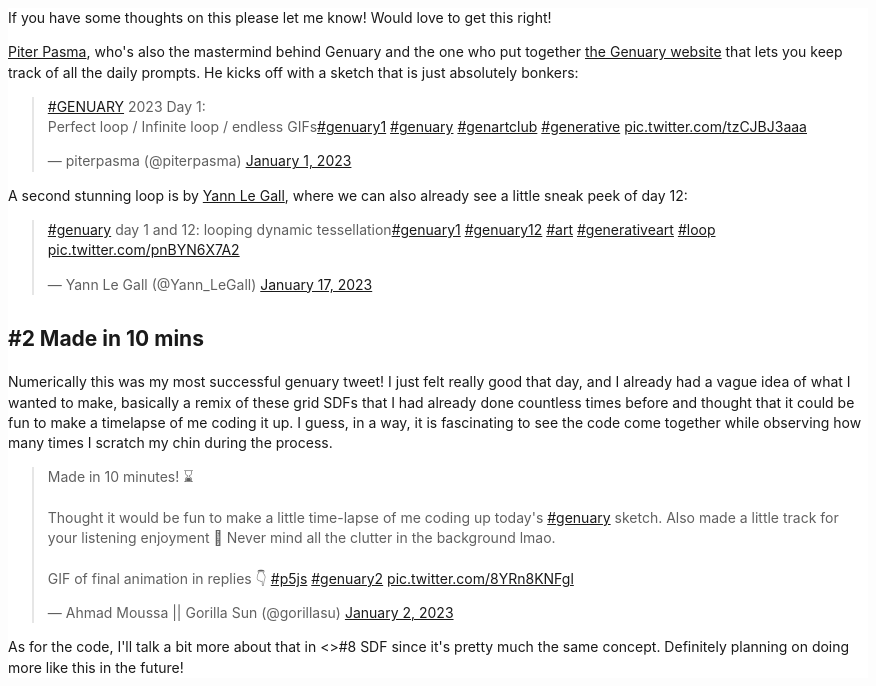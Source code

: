 If you have some thoughts on this please let me know! Would love to get this right!

<a href='https://twitter.com/piterpasma'>Piter Pasma</a>, who's also the mastermind behind Genuary and the one who put together <a href='https://genuary.art/'>the Genuary website</a> that lets you keep track of all the daily prompts. He kicks off with a sketch that is just absolutely bonkers:

<blockquote class="twitter-tweet tw-align-center"><p lang="en" dir="ltr"><a href="https://twitter.com/hashtag/GENUARY?src=hash&amp;ref_src=twsrc%5Etfw">#GENUARY</a> 2023 Day 1: <br>Perfect loop / Infinite loop / endless GIFs<a href="https://twitter.com/hashtag/genuary1?src=hash&amp;ref_src=twsrc%5Etfw">#genuary1</a> <a href="https://twitter.com/hashtag/genuary?src=hash&amp;ref_src=twsrc%5Etfw">#genuary</a> <a href="https://twitter.com/hashtag/genartclub?src=hash&amp;ref_src=twsrc%5Etfw">#genartclub</a> <a href="https://twitter.com/hashtag/generative?src=hash&amp;ref_src=twsrc%5Etfw">#generative</a> <a href="https://t.co/tzCJBJ3aaa">pic.twitter.com/tzCJBJ3aaa</a></p>&mdash; piterpasma (@piterpasma) <a href="https://twitter.com/piterpasma/status/1609528153415761929?ref_src=twsrc%5Etfw">January 1, 2023</a></blockquote> <script async src="https://platform.twitter.com/widgets.js" charset="utf-8"></script>
<p></p>

A second stunning loop is by <a href='https://twitter.com/Yann_LeGall'>Yann Le Gall</a>, where we can also already see a little sneak peek of day 12:

<blockquote class="twitter-tweet tw-align-center"><p lang="en" dir="ltr"><a href="https://twitter.com/hashtag/genuary?src=hash&amp;ref_src=twsrc%5Etfw">#genuary</a> day 1 and 12: looping dynamic tessellation<a href="https://twitter.com/hashtag/genuary1?src=hash&amp;ref_src=twsrc%5Etfw">#genuary1</a> <a href="https://twitter.com/hashtag/genuary12?src=hash&amp;ref_src=twsrc%5Etfw">#genuary12</a> <a href="https://twitter.com/hashtag/art?src=hash&amp;ref_src=twsrc%5Etfw">#art</a> <a href="https://twitter.com/hashtag/generativeart?src=hash&amp;ref_src=twsrc%5Etfw">#generativeart</a> <a href="https://twitter.com/hashtag/loop?src=hash&amp;ref_src=twsrc%5Etfw">#loop</a> <a href="https://t.co/pnBYN6X7A2">pic.twitter.com/pnBYN6X7A2</a></p>&mdash; Yann Le Gall (@Yann_LeGall) <a href="https://twitter.com/Yann_LeGall/status/1615403887695126531?ref_src=twsrc%5Etfw">January 17, 2023</a></blockquote> <script async src="https://platform.twitter.com/widgets.js" charset="utf-8"></script>
<p></p>

<h2><a name='2'></a>#2 Made in 10 mins</h2>

Numerically this was my most successful genuary tweet! I just felt really good that day, and I already had a vague idea of what I wanted to make, basically a remix of these grid SDFs that I had already done countless times before and thought that it could be fun to make a timelapse of me coding it up. I guess, in a way, it is fascinating to see the code come together while observing how many times I scratch my chin during the process.

<blockquote class="twitter-tweet tw-align-center"><p lang="en" dir="ltr">Made in 10 minutes! ⌛️ <br><br>Thought it would be fun to make a little time-lapse of me coding up today&#39;s <a href="https://twitter.com/hashtag/genuary?src=hash&amp;ref_src=twsrc%5Etfw">#genuary</a> sketch. Also made a little track for your listening enjoyment 🎵 Never mind all the clutter in the background lmao.<br><br>GIF of final animation in replies 👇 <a href="https://twitter.com/hashtag/p5js?src=hash&amp;ref_src=twsrc%5Etfw">#p5js</a> <a href="https://twitter.com/hashtag/genuary2?src=hash&amp;ref_src=twsrc%5Etfw">#genuary2</a> <a href="https://t.co/8YRn8KNFgl">pic.twitter.com/8YRn8KNFgl</a></p>&mdash; Ahmad Moussa || Gorilla Sun (@gorillasu) <a href="https://twitter.com/gorillasu/status/1609980230839549954?ref_src=twsrc%5Etfw">January 2, 2023</a></blockquote> <script async src="https://platform.twitter.com/widgets.js" charset="utf-8"></script>
<p></p>

As for the code, I'll talk a bit more about that in <>#8 SDF since it's pretty much the same concept. Definitely planning on doing more like this in the future!
